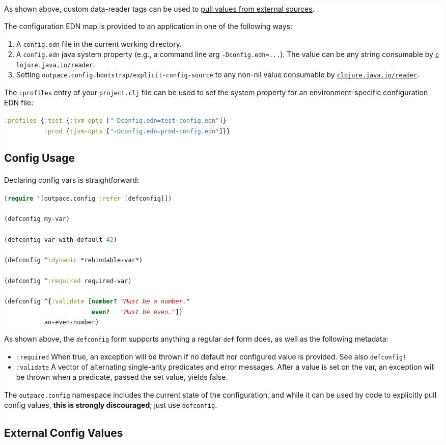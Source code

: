 As shown above, custom data-reader tags can be used to [pull values from external sources](#external-config-values).

The configuration EDN map is provided to an application in one of the following ways:

1. A `config.edn` file in the current working directory.
2. A `config.edn` java system property (e.g., a command line arg `-Dconfig.edn=...`). The value can be any string consumable by [`clojure.java.io/reader`](http://clojure.github.io/clojure/clojure.java.io-api.html#clojure.java.io/reader).
3. Setting `outpace.config.bootstrap/explicit-config-source` to any non-nil value consumable by [`clojure.java.io/reader`](http://clojure.github.io/clojure/clojure.java.io-api.html#clojure.java.io/reader).

The `:profiles` entry of your `project.clj` file can be used to set the system property for an environment-specific configuration EDN file:

```clojure
:profiles {:test {:jvm-opts ["-Dconfig.edn=test-config.edn"]}
           :prod {:jvm-opts ["-Dconfig.edn=prod-config.edn"]}}
```


## Config Usage

Declaring config vars is straightforward:

```clojure
(require '[outpace.config :refer [defconfig]])

(defconfig my-var)

(defconfig var-with-default 42)

(defconfig ^:dynamic *rebindable-var*)

(defconfig ^:required required-var)

(defconfig ^{:validate [number? "Must be a number."
                        even?   "Must be even."]}
           an-even-number)
```

As shown above, the `defconfig` form supports anything a regular `def` form does, as well as the following metadata:
- `:required` When true, an exception will be thrown if no default nor configured value is provided. See also `defconfig!`
- `:validate` A vector of alternating single-arity predicates and error messages. After a value is set on the var, an exception will be thrown when a predicate, passed the set value, yields false.

The `outpace.config` namespace includes the current state of the configuration, and while it can be used by code to explicitly pull config values, **this is strongly discouraged**; just use `defconfig`.


## External Config Values
